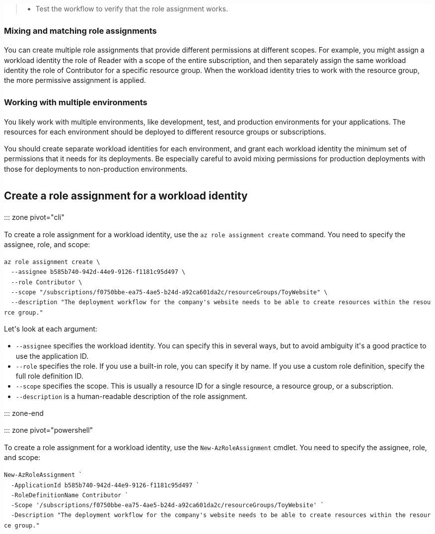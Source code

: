 > * Test the workflow to verify that the role assignment works.

### Mixing and matching role assignments

You can create multiple role assignments that provide different permissions at different scopes. For example, you might assign a workload identity the role of Reader with a scope of the entire subscription, and then separately assign the same workload identity the role of Contributor for a specific resource group. When the workload identity tries to work with the resource group, the more permissive assignment is applied.

### Working with multiple environments

You likely work with multiple environments, like development, test, and production environments for your applications. The resources for each environment should be deployed to different resource groups or subscriptions.

You should create separate workload identities for each environment, and grant each workload identity the minimum set of permissions that it needs for its deployments. Be especially careful to avoid mixing permissions for production deployments with those for deployments to non-production environments.

## Create a role assignment for a workload identity

::: zone pivot="cli"

To create a role assignment for a workload identity, use the `az role assignment create` command. You need to specify the assignee, role, and scope:

```azurecli
az role assignment create \
  --assignee b585b740-942d-44e9-9126-f1181c95d497 \
  --role Contributor \
  --scope "/subscriptions/f0750bbe-ea75-4ae5-b24d-a92ca601da2c/resourceGroups/ToyWebsite" \
  --description "The deployment workflow for the company's website needs to be able to create resources within the resource group."
```

Let's look at each argument:

- `--assignee` specifies the workload identity. You can specify this in several ways, but to avoid ambiguity it's a good practice to use the application ID.
- `--role` specifies the role. If you use a built-in role, you can specify it by name. If you use a custom role definition, specify the full role definition ID.
- `--scope` specifies the scope. This is usually a resource ID for a single resource, a resource group, or a subscription.
- `--description` is a human-readable description of the role assignment.

::: zone-end

::: zone pivot="powershell"

To create a role assignment for a workload identity, use the `New-AzRoleAssignment` cmdlet. You need to specify the assignee, role, and scope:

```azurepowershell
New-AzRoleAssignment `
  -ApplicationId b585b740-942d-44e9-9126-f1181c95d497 `
  -RoleDefinitionName Contributor `
  -Scope '/subscriptions/f0750bbe-ea75-4ae5-b24d-a92ca601da2c/resourceGroups/ToyWebsite' `
  -Description "The deployment workflow for the company's website needs to be able to create resources within the resource group."
```

